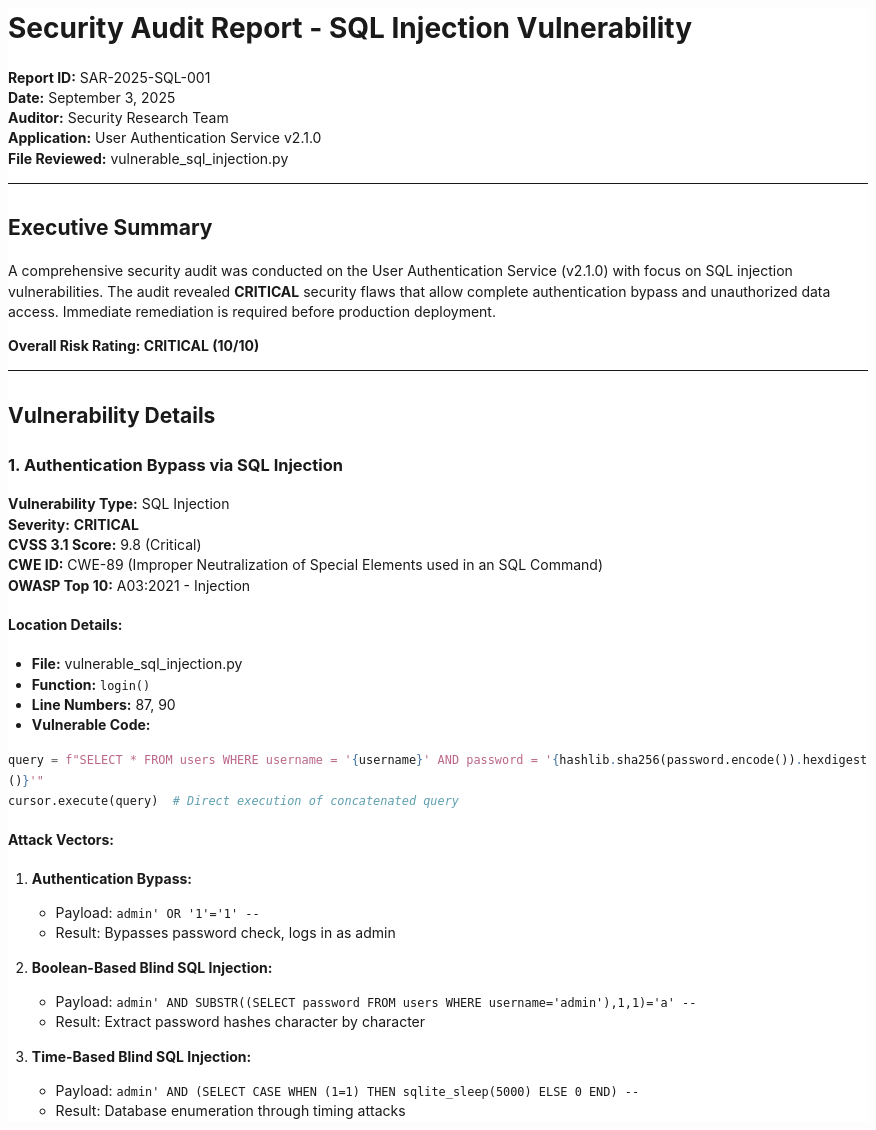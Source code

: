 # Security Audit Report - SQL Injection Vulnerability

**Report ID:** SAR-2025-SQL-001  
**Date:** September 3, 2025  
**Auditor:** Security Research Team  
**Application:** User Authentication Service v2.1.0  
**File Reviewed:** vulnerable_sql_injection.py  

---

## Executive Summary

A comprehensive security audit was conducted on the User Authentication Service (v2.1.0) with focus on SQL injection vulnerabilities. The audit revealed **CRITICAL** security flaws that allow complete authentication bypass and unauthorized data access. Immediate remediation is required before production deployment.

**Overall Risk Rating: CRITICAL (10/10)**

---

## Vulnerability Details

### 1. Authentication Bypass via SQL Injection

**Vulnerability Type:** SQL Injection  
**Severity:** **CRITICAL**  
**CVSS 3.1 Score:** 9.8 (Critical)  
**CWE ID:** CWE-89 (Improper Neutralization of Special Elements used in an SQL Command)  
**OWASP Top 10:** A03:2021 - Injection  

#### Location Details:
- **File:** vulnerable_sql_injection.py
- **Function:** `login()`
- **Line Numbers:** 87, 90
- **Vulnerable Code:**
```python
query = f"SELECT * FROM users WHERE username = '{username}' AND password = '{hashlib.sha256(password.encode()).hexdigest()}'"
cursor.execute(query)  # Direct execution of concatenated query
```

#### Attack Vectors:
1. **Authentication Bypass:**
   - Payload: `admin' OR '1'='1' --`
   - Result: Bypasses password check, logs in as admin
   
2. **Boolean-Based Blind SQL Injection:**
   - Payload: `admin' AND SUBSTR((SELECT password FROM users WHERE username='admin'),1,1)='a' --`
   - Result: Extract password hashes character by character

3. **Time-Based Blind SQL Injection:**
   - Payload: `admin' AND (SELECT CASE WHEN (1=1) THEN sqlite_sleep(5000) ELSE 0 END) --`
   - Result: Database enumeration through timing attacks
